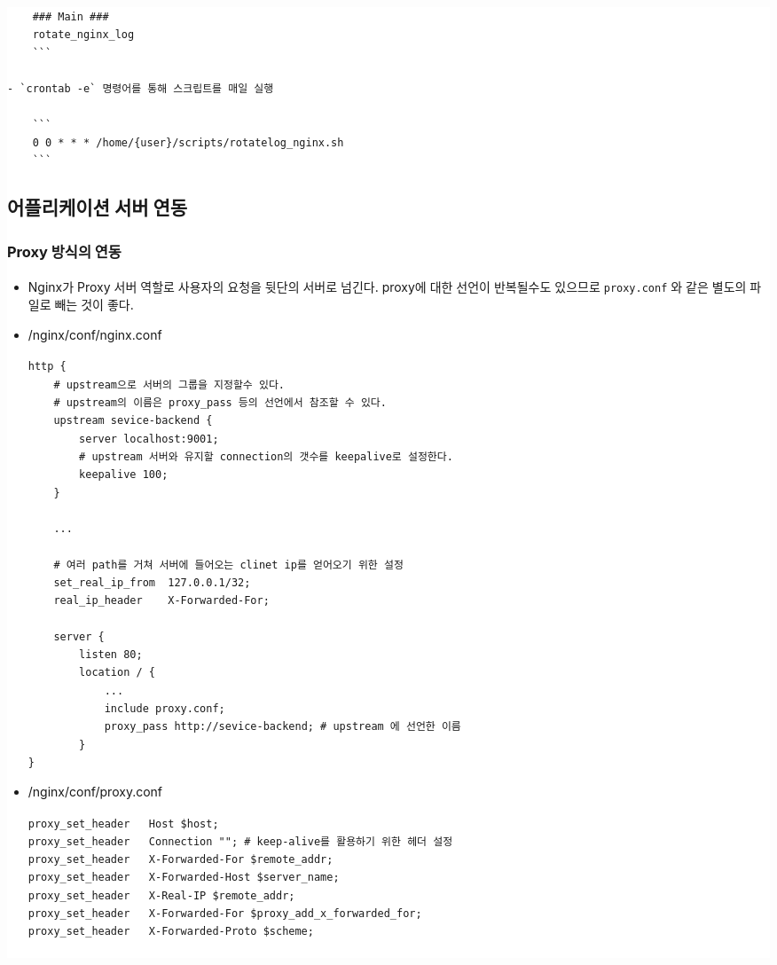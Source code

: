         ### Main ###
        rotate_nginx_log
        ```
        
    - `crontab -e` 명령어를 통해 스크립트를 매일 실행
        
        ```
        0 0 * * * /home/{user}/scripts/rotatelog_nginx.sh
        ```
        

## **어플리케이션 서버 연동**

### **Proxy 방식의 연동**

- Nginx가 Proxy 서버 역할로 사용자의 요청을 뒷단의 서버로 넘긴다. proxy에 대한 선언이 반복될수도 있으므로 `proxy.conf` 와 같은 별도의 파일로 빼는 것이 좋다.
- /nginx/conf/nginx.conf
    
    ```
    http {
        # upstream으로 서버의 그룹을 지정할수 있다.
        # upstream의 이름은 proxy_pass 등의 선언에서 참조할 수 있다.
        upstream sevice-backend {
            server localhost:9001;
            # upstream 서버와 유지할 connection의 갯수를 keepalive로 설정한다.
            keepalive 100;
        }
    
        ...
    
        # 여러 path를 거쳐 서버에 들어오는 clinet ip를 얻어오기 위한 설정
        set_real_ip_from  127.0.0.1/32;
        real_ip_header    X-Forwarded-For;
    
        server {
            listen 80;
            location / {
                ...
                include proxy.conf;
                proxy_pass http://sevice-backend; # upstream 에 선언한 이름
            }
    }
    ```
    
- /nginx/conf/proxy.conf
    
    ```
    proxy_set_header   Host $host;
    proxy_set_header   Connection ""; # keep-alive를 활용하기 위한 헤더 설정
    proxy_set_header   X-Forwarded-For $remote_addr;
    proxy_set_header   X-Forwarded-Host $server_name;
    proxy_set_header   X-Real-IP $remote_addr;
    proxy_set_header   X-Forwarded-For $proxy_add_x_forwarded_for;
    proxy_set_header   X-Forwarded-Proto $scheme;
    